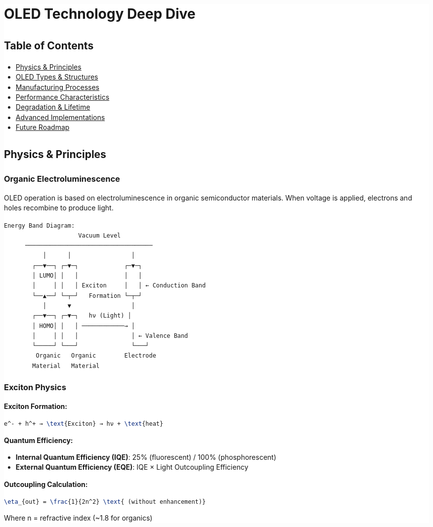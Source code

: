 # OLED Technology Deep Dive

## Table of Contents
- [Physics & Principles](#physics--principles)
- [OLED Types & Structures](#oled-types--structures)
- [Manufacturing Processes](#manufacturing-processes)
- [Performance Characteristics](#performance-characteristics)
- [Degradation & Lifetime](#degradation--lifetime)
- [Advanced Implementations](#advanced-implementations)
- [Future Roadmap](#future-roadmap)

## Physics & Principles

### Organic Electroluminescence

OLED operation is based on electroluminescence in organic semiconductor materials. When voltage is applied, electrons and holes recombine to produce light.

```
Energy Band Diagram:
                     Vacuum Level
      ────────────────────────────────────
           │      │                 │
        ┌──▼──┐ ┌─▼─┐             ┌─▼─┐
        │ LUMO│ │   │             │   │
        │     │ │   │ Exciton     │   │ ← Conduction Band
        └──▲──┘ └─┬─┘   Formation └─┬─┘
           │      ▼                 │
        ┌──▼──┐ ┌─▼─┐   hν (Light) │
        │ HOMO│ │   │ ────────────→ │
        │     │ │   │               │ ← Valence Band
        └─────┘ └───┘               └───┘
         Organic   Organic        Electrode
        Material   Material
```

### Exciton Physics

**Exciton Formation:**
```latex
e^- + h^+ → \text{Exciton} → hν + \text{heat}
```

**Quantum Efficiency:**
- **Internal Quantum Efficiency (IQE)**: 25% (fluorescent) / 100% (phosphorescent)
- **External Quantum Efficiency (EQE)**: IQE × Light Outcoupling Efficiency

**Outcoupling Calculation:**
```latex
\eta_{out} = \frac{1}{2n^2} \text{ (without enhancement)}
```
Where n = refractive index (~1.8 for organics)
